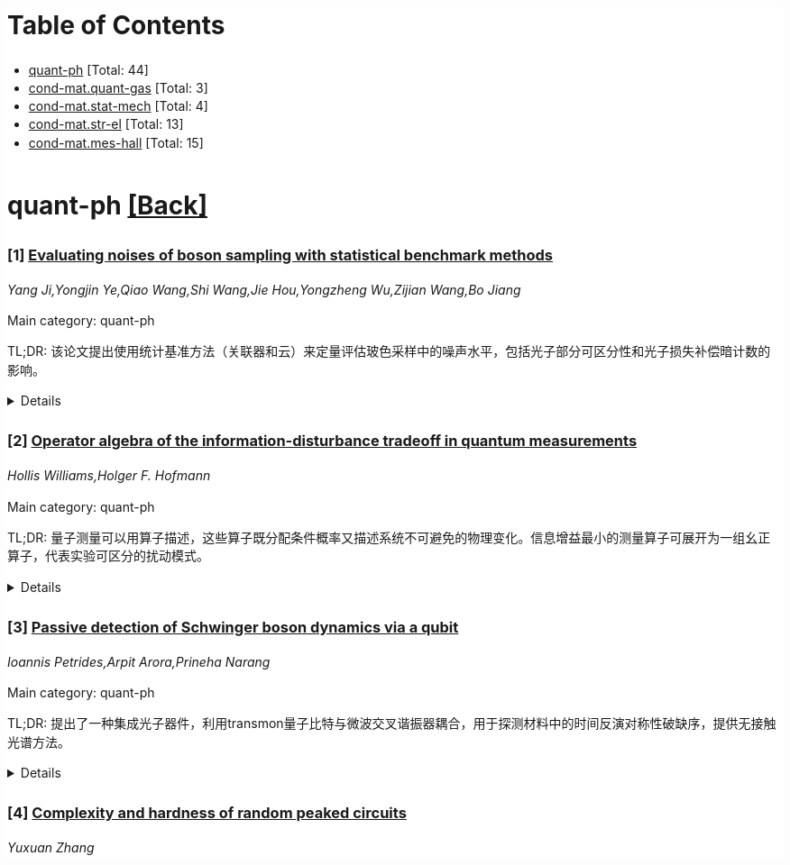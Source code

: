 <div id=toc></div>

# Table of Contents

- [quant-ph](#quant-ph) [Total: 44]
- [cond-mat.quant-gas](#cond-mat.quant-gas) [Total: 3]
- [cond-mat.stat-mech](#cond-mat.stat-mech) [Total: 4]
- [cond-mat.str-el](#cond-mat.str-el) [Total: 13]
- [cond-mat.mes-hall](#cond-mat.mes-hall) [Total: 15]


<div id='quant-ph'></div>

# quant-ph [[Back]](#toc)

### [1] [Evaluating noises of boson sampling with statistical benchmark methods](https://arxiv.org/abs/2510.00056)
*Yang Ji,Yongjin Ye,Qiao Wang,Shi Wang,Jie Hou,Yongzheng Wu,Zijian Wang,Bo Jiang*

Main category: quant-ph

TL;DR: 该论文提出使用统计基准方法（关联器和云）来定量评估玻色采样中的噪声水平，包括光子部分可区分性和光子损失补偿暗计数的影响。


<details><summary>Details</summary></details>


### [2] [Operator algebra of the information-disturbance tradeoff in quantum measurements](https://arxiv.org/abs/2510.00064)
*Hollis Williams,Holger F. Hofmann*

Main category: quant-ph

TL;DR: 量子测量可以用算子描述，这些算子既分配条件概率又描述系统不可避免的物理变化。信息增益最小的测量算子可展开为一组幺正算子，代表实验可区分的扰动模式。


<details><summary>Details</summary></details>


### [3] [Passive detection of Schwinger boson dynamics via a qubit](https://arxiv.org/abs/2510.00108)
*Ioannis Petrides,Arpit Arora,Prineha Narang*

Main category: quant-ph

TL;DR: 提出了一种集成光子器件，利用transmon量子比特与微波交叉谐振器耦合，用于探测材料中的时间反演对称性破缺序，提供无接触光谱方法。


<details><summary>Details</summary></details>


### [4] [Complexity and hardness of random peaked circuits](https://arxiv.org/abs/2510.00132)
*Yuxuan Zhang*
